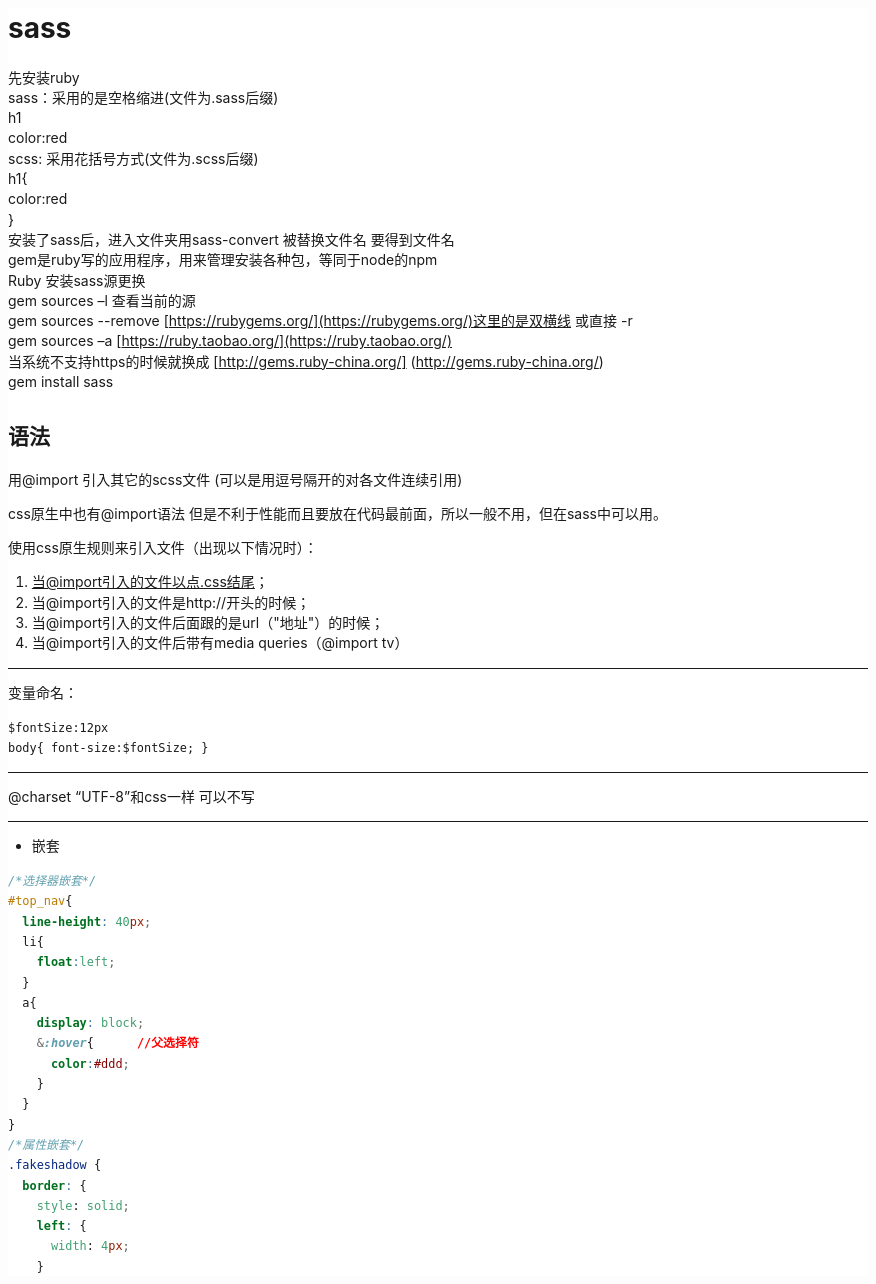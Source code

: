 # sass
先安装ruby  
sass：采用的是空格缩进(文件为.sass后缀)  
h1  
  color:red  
scss: 采用花括号方式(文件为.scss后缀)  
h1{  
  color:red  
}  
安装了sass后，进入文件夹用sass-convert 被替换文件名 要得到文件名  
gem是ruby写的应用程序，用来管理安装各种包，等同于node的npm  
Ruby 安装sass源更换  
gem sources –l         查看当前的源  
gem sources --remove   [https://rubygems.org/](https://rubygems.org/)这里的是双横线 或直接 -r  
gem sources –a   [https://ruby.taobao.org/](https://ruby.taobao.org/)  
当系统不支持https的时候就换成 [http://gems.ruby-china.org/]    (http://gems.ruby-china.org/)  
gem install sass

## 语法
用@import 引入其它的scss文件 (可以是用逗号隔开的对各文件连续引用)  

css原生中也有@import语法  但是不利于性能而且要放在代码最前面，所以一般不用，但在sass中可以用。  

使用css原生规则来引入文件（出现以下情况时）：  
1. 当@import引入的文件以点.css结尾；  
2. 当@import引入的文件是http://开头的时候；
3. 当@import引入的文件后面跟的是url（"地址"）的时候；
4. 当@import引入的文件后带有media queries（@import tv）

---
变量命名： 
```
$fontSize:12px  
body{ font-size:$fontSize; }
```

---
@charset “UTF-8”和css一样   可以不写

---

- 嵌套

```css
/*选择器嵌套*/
#top_nav{
  line-height: 40px;
  li{
    float:left;
  }
  a{
    display: block;
    &:hover{      //父选择符
      color:#ddd;
    }
  }
}
/*属性嵌套*/
.fakeshadow {
  border: {
    style: solid; 
    left: {
      width: 4px;
    }
```